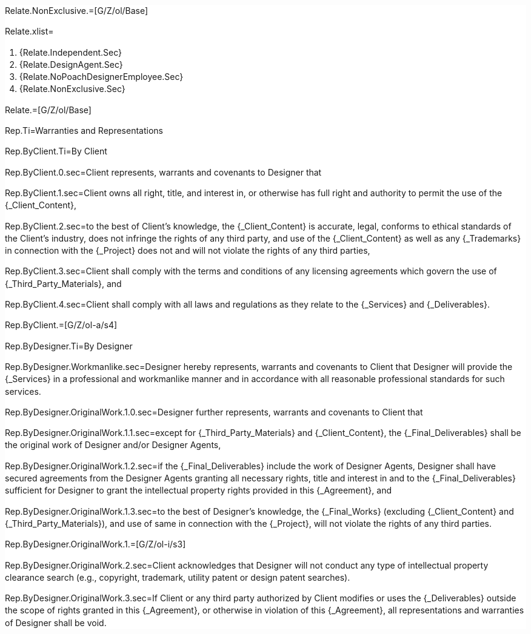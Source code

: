 Relate.NonExclusive.=[G/Z/ol/Base]

Relate.xlist=<ol><li>{Relate.Independent.Sec}</li><li>{Relate.DesignAgent.Sec}</li><li>{Relate.NoPoachDesignerEmployee.Sec}</li><li>{Relate.NonExclusive.Sec}</li></ol>

Relate.=[G/Z/ol/Base]

Rep.Ti=Warranties and Representations

Rep.ByClient.Ti=By Client

Rep.ByClient.0.sec=Client represents, warrants and covenants to Designer that

Rep.ByClient.1.sec=Client owns all right, title, and interest in, or otherwise has full right and authority to permit the use of the {_Client_Content},

Rep.ByClient.2.sec=to the best of Client’s knowledge, the {_Client_Content} is accurate, legal, conforms to ethical standards of the Client’s industry, does not infringe the rights of any third party, and use of the {_Client_Content} as well as any {_Trademarks} in connection with the {_Project} does not and will not violate the rights of any third parties,

Rep.ByClient.3.sec=Client shall comply with the terms and conditions of any licensing agreements which govern the use of {_Third_Party_Materials}, and

Rep.ByClient.4.sec=Client shall comply with all laws and regulations as they relate to the {_Services} and {_Deliverables}.

Rep.ByClient.=[G/Z/ol-a/s4]

Rep.ByDesigner.Ti=By Designer

Rep.ByDesigner.Workmanlike.sec=Designer hereby represents, warrants and covenants to Client that Designer will provide the {_Services} in a professional and workmanlike manner and in accordance with all reasonable professional standards for such services.

Rep.ByDesigner.OriginalWork.1.0.sec=Designer further represents, warrants and covenants to Client that

Rep.ByDesigner.OriginalWork.1.1.sec=except for {_Third_Party_Materials} and {_Client_Content}, the {_Final_Deliverables} shall be the original work of Designer and/or Designer Agents,

Rep.ByDesigner.OriginalWork.1.2.sec=if the {_Final_Deliverables} include the work of Designer Agents, Designer shall have secured agreements from the Designer Agents granting all necessary rights, title and interest in and to the {_Final_Deliverables} sufficient for Designer to grant the intellectual property  rights provided in this {_Agreement}, and

Rep.ByDesigner.OriginalWork.1.3.sec=to the best of Designer’s knowledge, the {_Final_Works} (excluding {_Client_Content} and {_Third_Party_Materials}), and use of same in connection with the {_Project}, will not violate the rights of any third parties. 

Rep.ByDesigner.OriginalWork.1.=[G/Z/ol-i/s3]

Rep.ByDesigner.OriginalWork.2.sec=Client acknowledges that Designer will not conduct any type of intellectual property clearance search (e.g., copyright, trademark, utility patent or design patent searches). 

Rep.ByDesigner.OriginalWork.3.sec=If Client or any third party authorized by Client modifies or uses the {_Deliverables} outside the scope of rights granted in this {_Agreement}, or otherwise in violation of this {_Agreement}, all representations and warranties of Designer shall be void.
